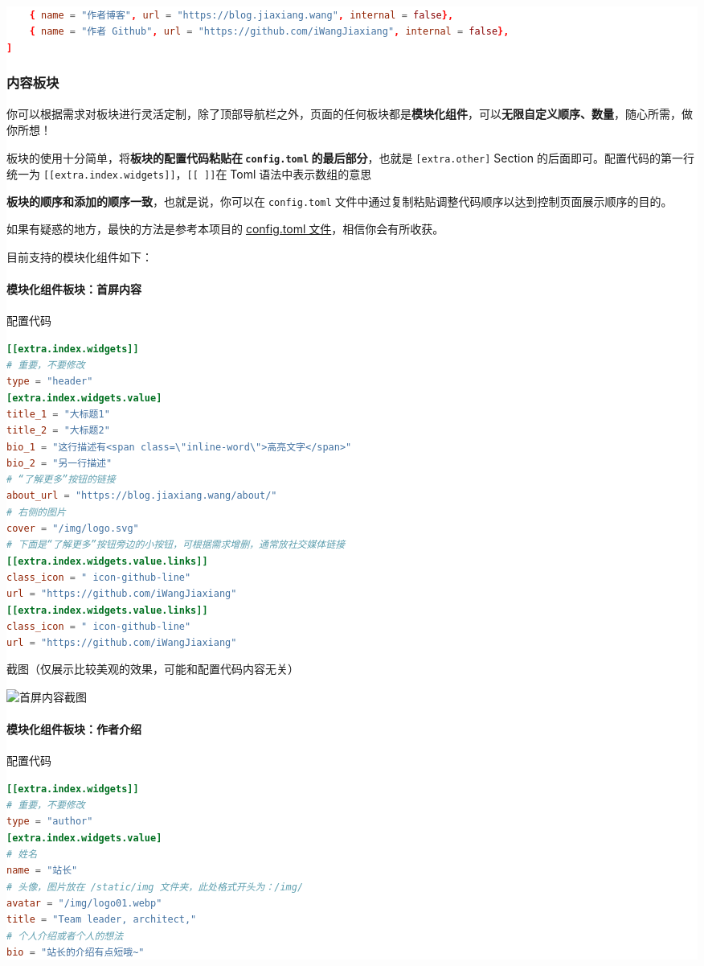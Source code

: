 ```toml
    { name = "作者博客", url = "https://blog.jiaxiang.wang", internal = false},
    { name = "作者 Github", url = "https://github.com/iWangJiaxiang", internal = false},
]
```

### 内容板块

你可以根据需求对板块进行灵活定制，除了顶部导航栏之外，页面的任何板块都是**模块化组件**，可以**无限自定义顺序、数量**，随心所需，做你所想！

板块的使用十分简单，将**板块的配置代码粘贴在 `config.toml` 的最后部分**，也就是 `[extra.other]` Section 的后面即可。配置代码的第一行统一为 `[[extra.index.widgets]]`，`[[ ]]`在 Toml 语法中表示数组的意思

**板块的顺序和添加的顺序一致**，也就是说，你可以在 `config.toml` 文件中通过复制粘贴调整代码顺序以达到控制页面展示顺序的目的。

如果有疑惑的地方，最快的方法是参考本项目的 [config.toml 文件](https://github.com/iWangJiaxiang/Homepage-Creators/blob/main/config.toml)，相信你会有所收获。

目前支持的模块化组件如下：

#### 模块化组件板块：首屏内容

配置代码

```toml
[[extra.index.widgets]]
# 重要，不要修改
type = "header"
[extra.index.widgets.value]
title_1 = "大标题1"
title_2 = "大标题2"
bio_1 = "这行描述有<span class=\"inline-word\">高亮文字</span>"
bio_2 = "另一行描述"
# “了解更多”按钮的链接
about_url = "https://blog.jiaxiang.wang/about/"
# 右侧的图片
cover = "/img/logo.svg"
# 下面是“了解更多”按钮旁边的小按钮，可根据需求增删，通常放社交媒体链接
[[extra.index.widgets.value.links]]
class_icon = " icon-github-line"
url = "https://github.com/iWangJiaxiang"
[[extra.index.widgets.value.links]]
class_icon = " icon-github-line"
url = "https://github.com/iWangJiaxiang"
```

截图（仅展示比较美观的效果，可能和配置代码内容无关）

![首屏内容截图](./docs/header.png)

#### 模块化组件板块：作者介绍

配置代码

```toml
[[extra.index.widgets]]
# 重要，不要修改
type = "author"
[extra.index.widgets.value]
# 姓名
name = "站长"
# 头像，图片放在 /static/img 文件夹，此处格式开头为：/img/
avatar = "/img/logo01.webp"
title = "Team leader, architect,"
# 个人介绍或者个人的想法
bio = "站长的介绍有点短哦~"
```

